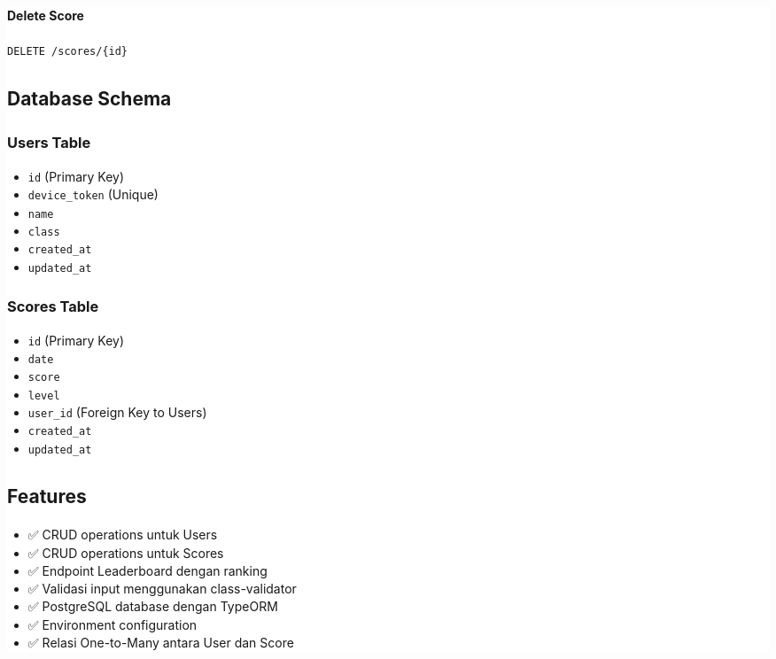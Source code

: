 #### Delete Score
```http
DELETE /scores/{id}
```

## Database Schema

### Users Table
- `id` (Primary Key)
- `device_token` (Unique)
- `name`
- `class`
- `created_at`
- `updated_at`

### Scores Table
- `id` (Primary Key)
- `date`
- `score`
- `level`
- `user_id` (Foreign Key to Users)
- `created_at`
- `updated_at`

## Features

- ✅ CRUD operations untuk Users
- ✅ CRUD operations untuk Scores
- ✅ Endpoint Leaderboard dengan ranking
- ✅ Validasi input menggunakan class-validator
- ✅ PostgreSQL database dengan TypeORM
- ✅ Environment configuration
- ✅ Relasi One-to-Many antara User dan Score
